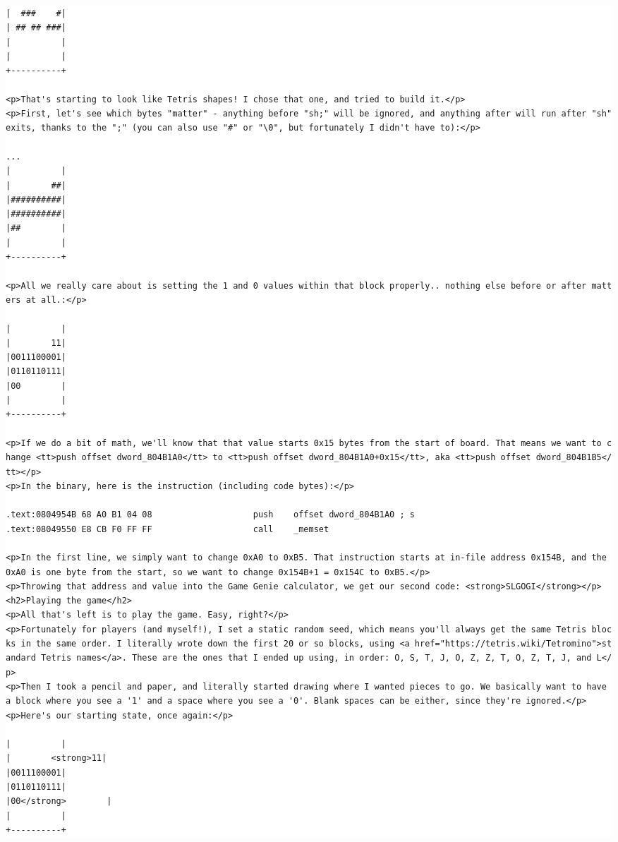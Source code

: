 ```
|  ###    #|
| ## ## ###|
|          |
|          |
+----------+

<p>That's starting to look like Tetris shapes! I chose that one, and tried to build it.</p>
<p>First, let's see which bytes "matter" - anything before "sh;" will be ignored, and anything after will run after "sh" exits, thanks to the ";" (you can also use "#" or "\0", but fortunately I didn't have to):</p>

...
|          |
|        ##|
|##########|
|##########|
|##        |
|          |
+----------+

<p>All we really care about is setting the 1 and 0 values within that block properly.. nothing else before or after matters at all.:</p>

|          |
|        11|
|0011100001|
|0110110111|
|00        |
|          |
+----------+

<p>If we do a bit of math, we'll know that that value starts 0x15 bytes from the start of board. That means we want to change <tt>push offset dword_804B1A0</tt> to <tt>push offset dword_804B1A0+0x15</tt>, aka <tt>push offset dword_804B1B5</tt></p>
<p>In the binary, here is the instruction (including code bytes):</p>

.text:0804954B 68 A0 B1 04 08                    push    offset dword_804B1A0 ; s
.text:08049550 E8 CB F0 FF FF                    call    _memset

<p>In the first line, we simply want to change 0xA0 to 0xB5. That instruction starts at in-file address 0x154B, and the 0xA0 is one byte from the start, so we want to change 0x154B+1 = 0x154C to 0xB5.</p>
<p>Throwing that address and value into the Game Genie calculator, we get our second code: <strong>SLGOGI</strong></p>
<h2>Playing the game</h2>
<p>All that's left is to play the game. Easy, right?</p>
<p>Fortunately for players (and myself!), I set a static random seed, which means you'll always get the same Tetris blocks in the same order. I literally wrote down the first 20 or so blocks, using <a href="https://tetris.wiki/Tetromino">standard Tetris names</a>. These are the ones that I ended up using, in order: O, S, T, J, O, Z, Z, T, O, Z, T, J, and L</p>
<p>Then I took a pencil and paper, and literally started drawing where I wanted pieces to go. We basically want to have a block where you see a '1' and a space where you see a '0'. Blank spaces can be either, since they're ignored.</p>
<p>Here's our starting state, once again:</p>

|          |
|        <strong>11|
|0011100001|
|0110110111|
|00</strong>        |
|          |
+----------+

```